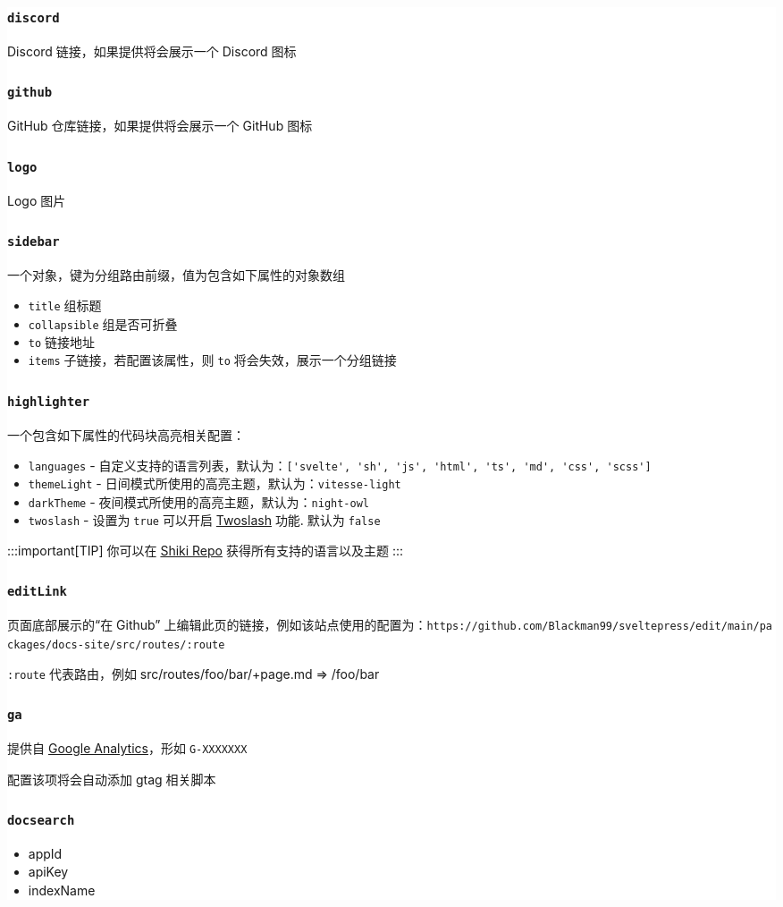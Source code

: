 ### `discord`
Discord 链接，如果提供将会展示一个 Discord 图标

### `github`
GitHub 仓库链接，如果提供将会展示一个 GitHub 图标

### `logo`

Logo 图片

### `sidebar`

一个对象，键为分组路由前缀，值为包含如下属性的对象数组

* `title`
  组标题
* `collapsible`
  组是否可折叠
* `to`
  链接地址
* `items`
  子链接，若配置该属性，则 `to` 将会失效，展示一个分组链接

### `highlighter`

一个包含如下属性的代码块高亮相关配置：

* `languages` - 自定义支持的语言列表，默认为：`['svelte', 'sh', 'js', 'html', 'ts', 'md', 'css', 'scss']`
* `themeLight` - 日间模式所使用的高亮主题，默认为：`vitesse-light`
* `darkTheme` - 夜间模式所使用的高亮主题，默认为：`night-owl`
* `twoslash` - 设置为 `true` 可以开启 [Twoslash](/guide/default-theme/twoslash/) 功能. 默认为 `false`

:::important[TIP]
你可以在 [Shiki Repo](https://github.com/shikijs/shiki) 获得所有支持的语言以及主题
:::

### `editLink`

页面底部展示的“在 Github” 上编辑此页的链接，例如该站点使用的配置为：`https://github.com/Blackman99/sveltepress/edit/main/packages/docs-site/src/routes/:route`

`:route` 代表路由，例如 src/routes/foo/bar/+page.md => /foo/bar

### `ga`

提供自 [Google Analytics](https://analytics.google.com/)，形如 `G-XXXXXXX`

配置该项将会自动添加 gtag 相关脚本

### `docsearch`

* appId
* apiKey
* indexName
